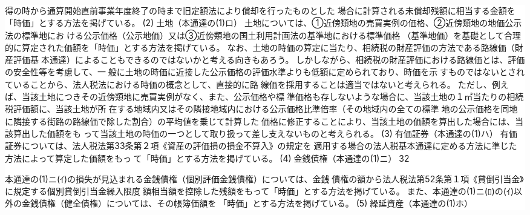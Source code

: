 得の時から通算開始直前事業年度終了の時まで旧定額法により償却を行ったものとした
場合に計算される未償却残額に相当する金額を「時価」とする方法を掲げている。
(2) 土地（本通達の(1)ロ）
 土地については、①近傍類地の売買実例の価格、②近傍類地の地価公示法の標準地にお
ける公示価格（公示地価）又は③近傍類地の国土利用計画法の基準地における標準価格
（基準地価）を基礎として合理的に算定された価額を「時価」とする方法を掲げている。
 なお、土地の時価の算定に当たり、相続税の財産評価の方法である路線価（財産評価基
本通達）によることもできるのではないかと考える向きもあろう。
 しかしながら、相続税の財産評価における路線価とは、評価の安全性等を考慮して、一
般に土地の時価に近接した公示価格の評価水準よりも低額に定められており、時価を示
すものではないとされていることから、法人税法における時価の概念として、直接的に路
線価を採用することは適当ではないと考えられる。
 ただし、例えば、当該土地につきその近傍類地に売買実例がなく、また、公示価格や標
準価格も存しないような場合に、当該土地の１㎡当たりの相続税評価額に、当該土地が所
在する地域内又はその隣接地域内における公示価格比準倍率（その地域内の全ての標準
地の公示価格を同地に隣接する街路の路線価で除した割合）の平均値を乗じて計算した
価格に修正することにより、当該土地の価額を算出した場合には、当該算出した価額をも
って当該土地の時価の一つとして取り扱って差し支えないものと考えられる。
(3) 有価証券（本通達の(1)ハ）
 有価証券については、法人税法第33条第２項《資産の評価損の損金不算入》の規定を
適用する場合の法人税基本通達に定める方法に準じた方法によって算定した価額をもっ
て「時価」とする方法を掲げている。
(4) 金銭債権（本通達の(1)ニ）
32



 本通達の(1)ニ(ｲ)の損失が見込まれる金銭債権（個別評価金銭債権）については、金銭
債権の額から法人税法第52条第１項《貸倒引当金》に規定する個別貸倒引当金繰入限度
額相当額を控除した残額をもって「時価」とする方法を掲げている。
 また、本通達の(1)ニ(ﾛ)の(ｲ)以外の金銭債権（健全債権）については、その帳簿価額を
「時価」とする方法を掲げている。
(5) 繰延資産（本通達の(1)ホ）
